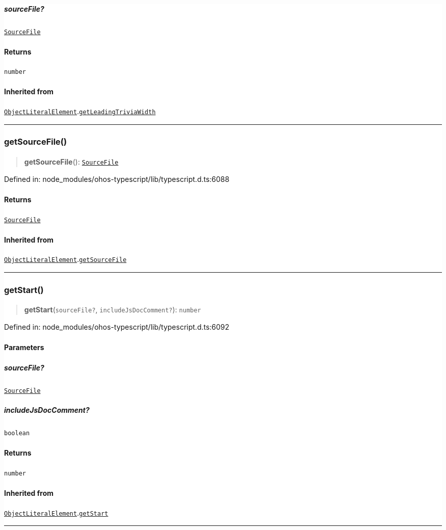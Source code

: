 ##### sourceFile?

[`SourceFile`](SourceFile.md)

#### Returns

`number`

#### Inherited from

[`ObjectLiteralElement`](ObjectLiteralElement.md).[`getLeadingTriviaWidth`](ObjectLiteralElement.md#getleadingtriviawidth)

***

### getSourceFile()

> **getSourceFile**(): [`SourceFile`](SourceFile.md)

Defined in: node\_modules/ohos-typescript/lib/typescript.d.ts:6088

#### Returns

[`SourceFile`](SourceFile.md)

#### Inherited from

[`ObjectLiteralElement`](ObjectLiteralElement.md).[`getSourceFile`](ObjectLiteralElement.md#getsourcefile)

***

### getStart()

> **getStart**(`sourceFile?`, `includeJsDocComment?`): `number`

Defined in: node\_modules/ohos-typescript/lib/typescript.d.ts:6092

#### Parameters

##### sourceFile?

[`SourceFile`](SourceFile.md)

##### includeJsDocComment?

`boolean`

#### Returns

`number`

#### Inherited from

[`ObjectLiteralElement`](ObjectLiteralElement.md).[`getStart`](ObjectLiteralElement.md#getstart)

***
